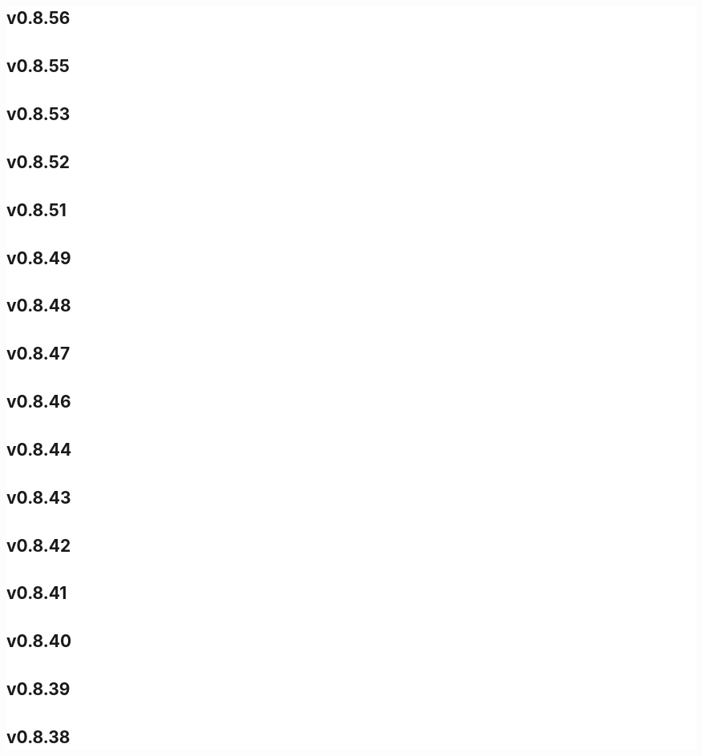 
## v0.8.56


## v0.8.55


## v0.8.53


## v0.8.52


## v0.8.51


## v0.8.49


## v0.8.48


## v0.8.47


## v0.8.46


## v0.8.44


## v0.8.43


## v0.8.42


## v0.8.41


## v0.8.40


## v0.8.39


## v0.8.38
